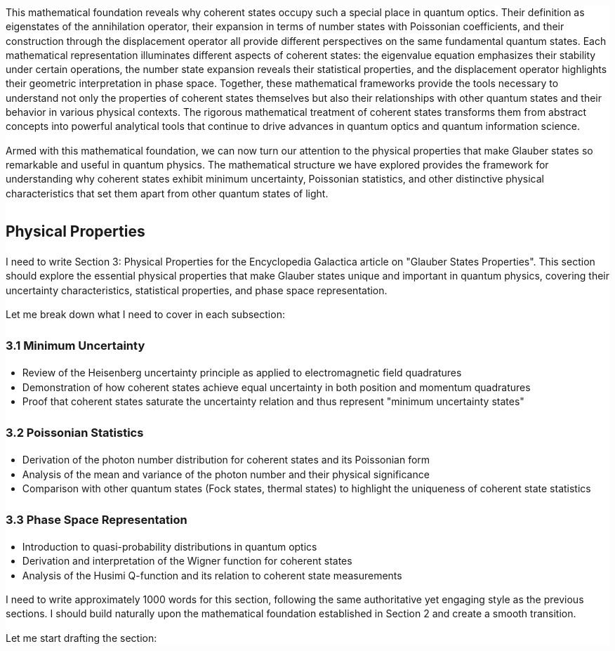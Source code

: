 This mathematical foundation reveals why coherent states occupy such a special place in quantum optics. Their definition as eigenstates of the annihilation operator, their expansion in terms of number states with Poissonian coefficients, and their construction through the displacement operator all provide different perspectives on the same fundamental quantum states. Each mathematical representation illuminates different aspects of coherent states: the eigenvalue equation emphasizes their stability under certain operations, the number state expansion reveals their statistical properties, and the displacement operator highlights their geometric interpretation in phase space. Together, these mathematical frameworks provide the tools necessary to understand not only the properties of coherent states themselves but also their relationships with other quantum states and their behavior in various physical contexts. The rigorous mathematical treatment of coherent states transforms them from abstract concepts into powerful analytical tools that continue to drive advances in quantum optics and quantum information science.

Armed with this mathematical foundation, we can now turn our attention to the physical properties that make Glauber states so remarkable and useful in quantum physics. The mathematical structure we have explored provides the framework for understanding why coherent states exhibit minimum uncertainty, Poissonian statistics, and other distinctive physical characteristics that set them apart from other quantum states of light.

## Physical Properties

<think>I need to write Section 3: Physical Properties for the Encyclopedia Galactica article on "Glauber States Properties". This section should explore the essential physical properties that make Glauber states unique and important in quantum physics, covering their uncertainty characteristics, statistical properties, and phase space representation.

Let me break down what I need to cover in each subsection:

### 3.1 Minimum Uncertainty
- Review of the Heisenberg uncertainty principle as applied to electromagnetic field quadratures
- Demonstration of how coherent states achieve equal uncertainty in both position and momentum quadratures
- Proof that coherent states saturate the uncertainty relation and thus represent "minimum uncertainty states"

### 3.2 Poissonian Statistics
- Derivation of the photon number distribution for coherent states and its Poissonian form
- Analysis of the mean and variance of the photon number and their physical significance
- Comparison with other quantum states (Fock states, thermal states) to highlight the uniqueness of coherent state statistics

### 3.3 Phase Space Representation
- Introduction to quasi-probability distributions in quantum optics
- Derivation and interpretation of the Wigner function for coherent states
- Analysis of the Husimi Q-function and its relation to coherent state measurements

I need to write approximately 1000 words for this section, following the same authoritative yet engaging style as the previous sections. I should build naturally upon the mathematical foundation established in Section 2 and create a smooth transition.

Let me start drafting the section:
